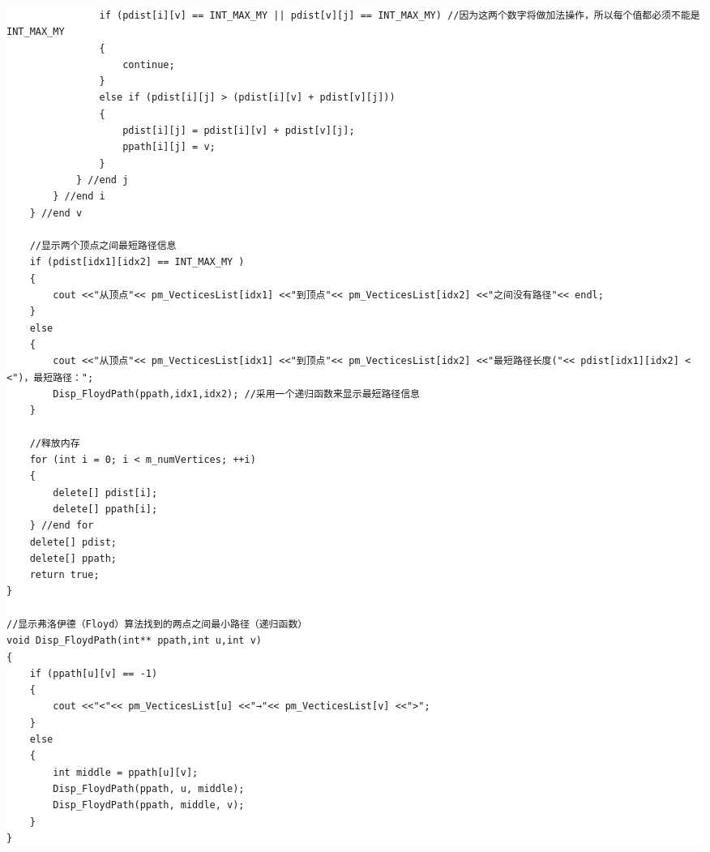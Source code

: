 ```plain
				if (pdist[i][v] == INT_MAX_MY || pdist[v][j] == INT_MAX_MY) //因为这两个数字将做加法操作，所以每个值都必须不能是INT_MAX_MY
				{
					continue;
				}
				else if (pdist[i][j] > (pdist[i][v] + pdist[v][j]))
				{
					pdist[i][j] = pdist[i][v] + pdist[v][j];
					ppath[i][j] = v;
				}
			} //end j
		} //end i
	} //end v

	//显示两个顶点之间最短路径信息
	if (pdist[idx1][idx2] == INT_MAX_MY )
	{
		cout <<"从顶点"<< pm_VecticesList[idx1] <<"到顶点"<< pm_VecticesList[idx2] <<"之间没有路径"<< endl;
	}
	else
	{
		cout <<"从顶点"<< pm_VecticesList[idx1] <<"到顶点"<< pm_VecticesList[idx2] <<"最短路径长度("<< pdist[idx1][idx2] <<")，最短路径：";
		Disp_FloydPath(ppath,idx1,idx2); //采用一个递归函数来显示最短路径信息
	}

	//释放内存
	for (int i = 0; i < m_numVertices; ++i)
	{
		delete[] pdist[i];
		delete[] ppath[i];
	} //end for
	delete[] pdist;
	delete[] ppath;
	return true;
}

//显示弗洛伊德（Floyd）算法找到的两点之间最小路径（递归函数）
void Disp_FloydPath(int** ppath,int u,int v)
{
	if (ppath[u][v] == -1)
	{
		cout <<"<"<< pm_VecticesList[u] <<"→"<< pm_VecticesList[v] <<">";
	}
	else
	{
		int middle = ppath[u][v];
		Disp_FloydPath(ppath, u, middle);
		Disp_FloydPath(ppath, middle, v);
	}
}

```
